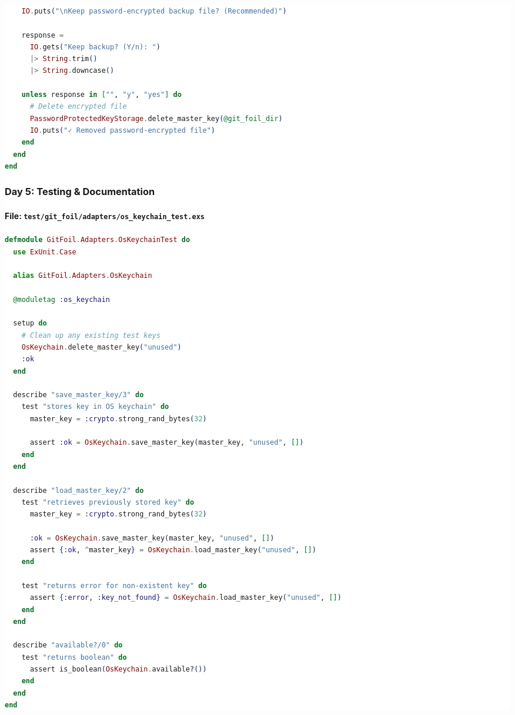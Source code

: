 ```elixir
    IO.puts("\nKeep password-encrypted backup file? (Recommended)")

    response =
      IO.gets("Keep backup? (Y/n): ")
      |> String.trim()
      |> String.downcase()

    unless response in ["", "y", "yes"] do
      # Delete encrypted file
      PasswordProtectedKeyStorage.delete_master_key(@git_foil_dir)
      IO.puts("✓ Removed password-encrypted file")
    end
  end
end
```

### Day 5: Testing & Documentation

#### File: `test/git_foil/adapters/os_keychain_test.exs`

```elixir
defmodule GitFoil.Adapters.OsKeychainTest do
  use ExUnit.Case

  alias GitFoil.Adapters.OsKeychain

  @moduletag :os_keychain

  setup do
    # Clean up any existing test keys
    OsKeychain.delete_master_key("unused")
    :ok
  end

  describe "save_master_key/3" do
    test "stores key in OS keychain" do
      master_key = :crypto.strong_rand_bytes(32)

      assert :ok = OsKeychain.save_master_key(master_key, "unused", [])
    end
  end

  describe "load_master_key/2" do
    test "retrieves previously stored key" do
      master_key = :crypto.strong_rand_bytes(32)

      :ok = OsKeychain.save_master_key(master_key, "unused", [])
      assert {:ok, ^master_key} = OsKeychain.load_master_key("unused", [])
    end

    test "returns error for non-existent key" do
      assert {:error, :key_not_found} = OsKeychain.load_master_key("unused", [])
    end
  end

  describe "available?/0" do
    test "returns boolean" do
      assert is_boolean(OsKeychain.available?())
    end
  end
end
```
